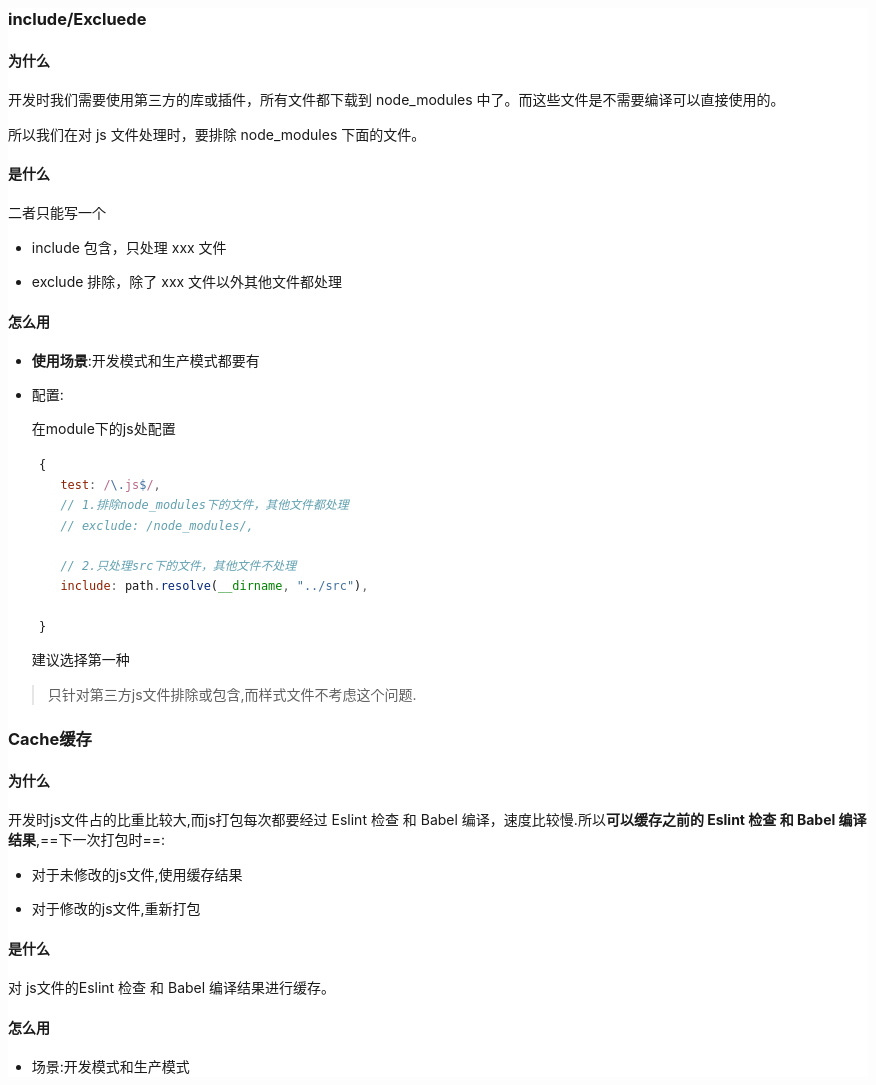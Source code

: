 ### include/Excluede

#### 为什么

开发时我们需要使用第三方的库或插件，所有文件都下载到 node_modules 中了。而这些文件是不需要编译可以直接使用的。

所以我们在对 js 文件处理时，要排除 node_modules 下面的文件。

#### 是什么

二者只能写一个

- include 包含，只处理 xxx 文件

- exclude 排除，除了 xxx 文件以外其他文件都处理

#### 怎么用

- **使用场景**:开发模式和生产模式都要有

- 配置:

  在module下的js处配置

  ```js
   {
      test: /\.js$/,
      // 1.排除node_modules下的文件，其他文件都处理
      // exclude: /node_modules/, 
          
      // 2.只处理src下的文件，其他文件不处理
      include: path.resolve(__dirname, "../src"), 
       
   }
  ```

  建议选择第一种

> 只针对第三方js文件排除或包含,而样式文件不考虑这个问题.

### Cache缓存

#### 为什么

开发时js文件占的比重比较大,而js打包每次都要经过 Eslint 检查 和 Babel 编译，速度比较慢.所以**可以缓存之前的 Eslint 检查 和 Babel 编译结果**,==下一次打包时==:

- 对于未修改的js文件,使用缓存结果

- 对于修改的js文件,重新打包

#### 是什么

对 js文件的Eslint 检查 和 Babel 编译结果进行缓存。

#### 怎么用

- 场景:开发模式和生产模式
